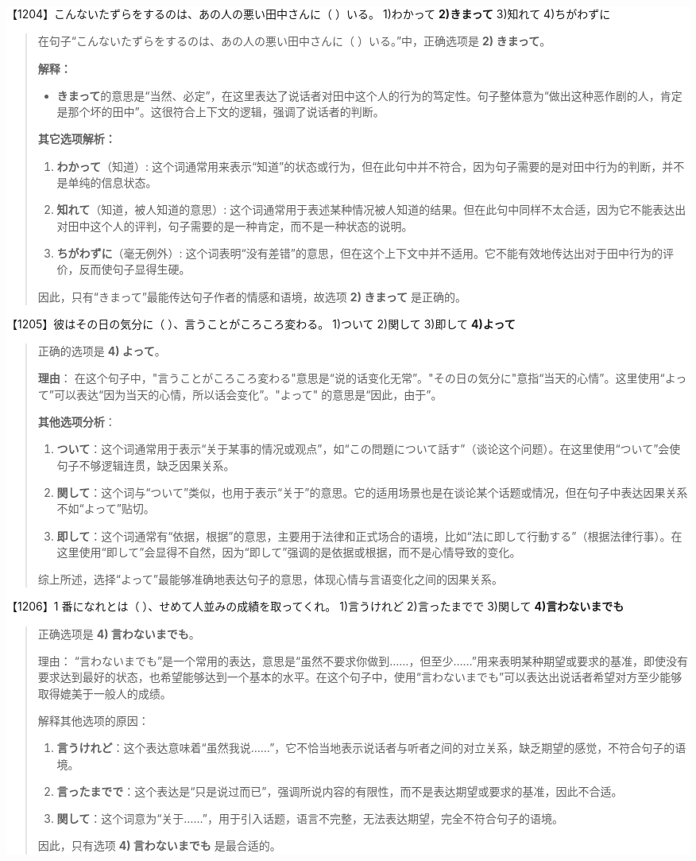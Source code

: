 【1204】こんないたずらをするのは、あの人の悪い田中さんに（ ）いる。
   1)わかって **2)きまって** 3)知れて 4)ちがわずに

> 在句子“こんないたずらをするのは、あの人の悪い田中さんに（ ）いる。”中，正确选项是 **2) きまって**。
> 
> **解释：**
> - **きまって**的意思是“当然、必定”，在这里表达了说话者对田中这个人的行为的笃定性。句子整体意为“做出这种恶作剧的人，肯定是那个坏的田中”。这很符合上下文的逻辑，强调了说话者的判断。
> 
> **其它选项解析：**
> 1. **わかって**（知道）: 这个词通常用来表示“知道”的状态或行为，但在此句中并不符合，因为句子需要的是对田中行为的判断，并不是单纯的信息状态。
> 
> 3. **知れて**（知道，被人知道的意思）: 这个词通常用于表述某种情况被人知道的结果。但在此句中同样不太合适，因为它不能表达出对田中这个人的评判，句子需要的是一种肯定，而不是一种状态的说明。
> 
> 4. **ちがわずに**（毫无例外）: 这个词表明“没有差错”的意思，但在这个上下文中并不适用。它不能有效地传达出对于田中行为的评价，反而使句子显得生硬。
> 
> 因此，只有“きまって”最能传达句子作者的情感和语境，故选项 **2) きまって** 是正确的。

【1205】彼はその日の気分に（ ）、言うことがころころ変わる。
   1)ついて 2)関して 3)即して **4)よって**

> 正确的选项是 **4) よって**。
> 
> **理由**：
> 在这个句子中，"言うことがころころ変わる"意思是“说的话变化无常”。"その日の気分に"意指“当天的心情”。这里使用“よって”可以表达“因为当天的心情，所以话会变化”。"よって" 的意思是“因此，由于”。
> 
> **其他选项分析**：
> 1) **ついて**：这个词通常用于表示“关于某事的情况或观点”，如“この問題について話す”（谈论这个问题）。在这里使用“ついて”会使句子不够逻辑连贯，缺乏因果关系。
>   
> 2) **関して**：这个词与“ついて”类似，也用于表示“关于”的意思。它的适用场景也是在谈论某个话题或情况，但在句子中表达因果关系不如“よって”贴切。
> 
> 3) **即して**：这个词通常有“依据，根据”的意思，主要用于法律和正式场合的语境，比如“法に即して行動する”（根据法律行事）。在这里使用“即して”会显得不自然，因为“即して”强调的是依据或根据，而不是心情导致的变化。
> 
> 综上所述，选择“よって”最能够准确地表达句子的意思，体现心情与言语变化之间的因果关系。

【1206】1 番になれとは（ ）、せめて人並みの成績を取ってくれ。
   1)言うけれど 2)言ったまでで 3)関して **4)言わないまでも**

> 正确选项是 **4) 言わないまでも**。
> 
> 理由：
> “言わないまでも”是一个常用的表达，意思是“虽然不要求你做到……，但至少……”用来表明某种期望或要求的基准，即使没有要求达到最好的状态，也希望能够达到一个基本的水平。在这个句子中，使用“言わないまでも”可以表达出说话者希望对方至少能够取得媲美于一般人的成绩。
> 
> 解释其他选项的原因：
> 1) **言うけれど**：这个表达意味着“虽然我说……”，它不恰当地表示说话者与听者之间的对立关系，缺乏期望的感觉，不符合句子的语境。
> 
> 2) **言ったまでで**：这个表达是“只是说过而已”，强调所说内容的有限性，而不是表达期望或要求的基准，因此不合适。
> 
> 3) **関して**：这个词意为“关于……”，用于引入话题，语言不完整，无法表达期望，完全不符合句子的语境。
> 
> 因此，只有选项 **4) 言わないまでも** 是最合适的。
